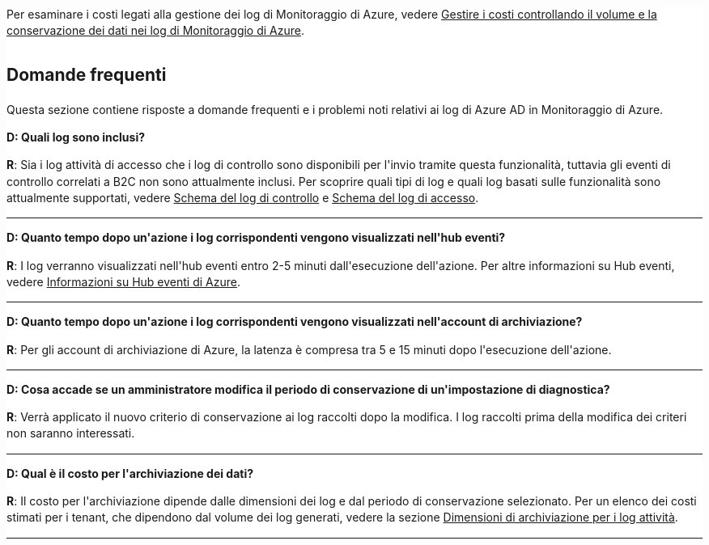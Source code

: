 








Per esaminare i costi legati alla gestione dei log di Monitoraggio di Azure, vedere [Gestire i costi controllando il volume e la conservazione dei dati nei log di Monitoraggio di Azure](https://docs.microsoft.com/azure/log-analytics/log-analytics-manage-cost-storage).

## <a name="frequently-asked-questions"></a>Domande frequenti

Questa sezione contiene risposte a domande frequenti e i problemi noti relativi ai log di Azure AD in Monitoraggio di Azure.

**D: Quali log sono inclusi?**

**R**: Sia i log attività di accesso che i log di controllo sono disponibili per l'invio tramite questa funzionalità, tuttavia gli eventi di controllo correlati a B2C non sono attualmente inclusi. Per scoprire quali tipi di log e quali log basati sulle funzionalità sono attualmente supportati, vedere [Schema del log di controllo](reference-azure-monitor-audit-log-schema.md) e [Schema del log di accesso](reference-azure-monitor-sign-ins-log-schema.md). 

---

**D: Quanto tempo dopo un'azione i log corrispondenti vengono visualizzati nell'hub eventi?**

**R**: I log verranno visualizzati nell'hub eventi entro 2-5 minuti dall'esecuzione dell'azione. Per altre informazioni su Hub eventi, vedere [Informazioni su Hub eventi di Azure](../../event-hubs/event-hubs-about.md).

---

**D: Quanto tempo dopo un'azione i log corrispondenti vengono visualizzati nell'account di archiviazione?**

**R**: Per gli account di archiviazione di Azure, la latenza è compresa tra 5 e 15 minuti dopo l'esecuzione dell'azione.

---

**D: Cosa accade se un amministratore modifica il periodo di conservazione di un'impostazione di diagnostica?**

**R**: Verrà applicato il nuovo criterio di conservazione ai log raccolti dopo la modifica. I log raccolti prima della modifica dei criteri non saranno interessati.

---

**D: Qual è il costo per l'archiviazione dei dati?**

**R**: Il costo per l'archiviazione dipende dalle dimensioni dei log e dal periodo di conservazione selezionato. Per un elenco dei costi stimati per i tenant, che dipendono dal volume dei log generati, vedere la sezione [Dimensioni di archiviazione per i log attività](#storage-size-for-activity-logs).

---
